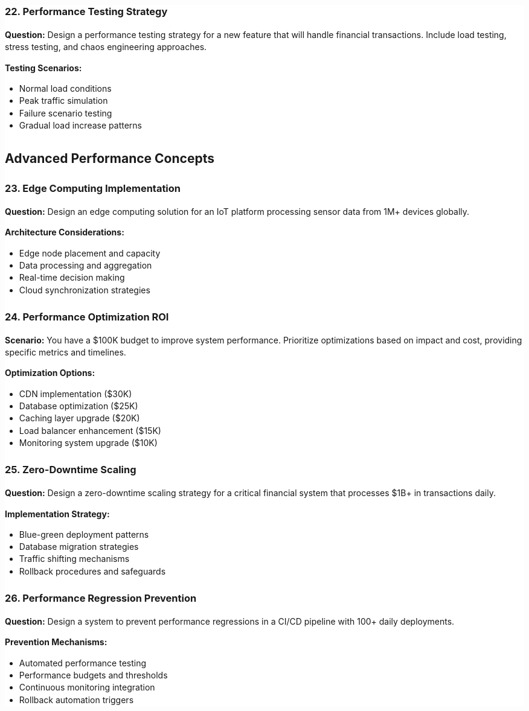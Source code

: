 ### 22. Performance Testing Strategy
**Question:** Design a performance testing strategy for a new feature that will handle financial transactions. Include load testing, stress testing, and chaos engineering approaches.

**Testing Scenarios:**
- Normal load conditions
- Peak traffic simulation
- Failure scenario testing
- Gradual load increase patterns

## Advanced Performance Concepts

### 23. Edge Computing Implementation
**Question:** Design an edge computing solution for an IoT platform processing sensor data from 1M+ devices globally.

**Architecture Considerations:**
- Edge node placement and capacity
- Data processing and aggregation
- Real-time decision making
- Cloud synchronization strategies

### 24. Performance Optimization ROI
**Scenario:** You have a $100K budget to improve system performance. Prioritize optimizations based on impact and cost, providing specific metrics and timelines.

**Optimization Options:**
- CDN implementation ($30K)
- Database optimization ($25K)
- Caching layer upgrade ($20K)
- Load balancer enhancement ($15K)
- Monitoring system upgrade ($10K)

### 25. Zero-Downtime Scaling
**Question:** Design a zero-downtime scaling strategy for a critical financial system that processes $1B+ in transactions daily.

**Implementation Strategy:**
- Blue-green deployment patterns
- Database migration strategies
- Traffic shifting mechanisms
- Rollback procedures and safeguards

### 26. Performance Regression Prevention
**Question:** Design a system to prevent performance regressions in a CI/CD pipeline with 100+ daily deployments.

**Prevention Mechanisms:**
- Automated performance testing
- Performance budgets and thresholds
- Continuous monitoring integration
- Rollback automation triggers
